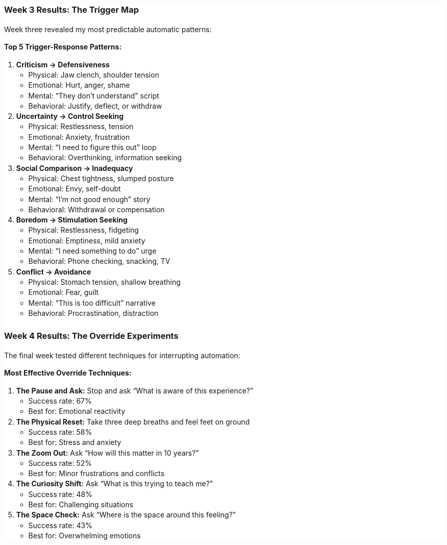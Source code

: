### Week 3 Results: The Trigger Map

Week three revealed my most predictable automatic patterns:

**Top 5 Trigger-Response Patterns:**

1.  **Criticism → Defensiveness**
    - Physical: Jaw clench, shoulder tension
    - Emotional: Hurt, anger, shame
    - Mental: “They don’t understand” script
    - Behavioral: Justify, deflect, or withdraw
2.  **Uncertainty → Control Seeking**
    - Physical: Restlessness, tension
    - Emotional: Anxiety, frustration
    - Mental: “I need to figure this out” loop
    - Behavioral: Overthinking, information seeking
3.  **Social Comparison → Inadequacy**
    - Physical: Chest tightness, slumped posture
    - Emotional: Envy, self-doubt
    - Mental: “I’m not good enough” story
    - Behavioral: Withdrawal or compensation
4.  **Boredom → Stimulation Seeking**
    - Physical: Restlessness, fidgeting
    - Emotional: Emptiness, mild anxiety
    - Mental: “I need something to do” urge
    - Behavioral: Phone checking, snacking, TV
5.  **Conflict → Avoidance**
    - Physical: Stomach tension, shallow breathing
    - Emotional: Fear, guilt
    - Mental: “This is too difficult” narrative
    - Behavioral: Procrastination, distraction

### Week 4 Results: The Override Experiments

The final week tested different techniques for interrupting automation:

**Most Effective Override Techniques:**

1.  **The Pause and Ask:** Stop and ask “What is aware of this
    experience?”
    - Success rate: 67%
    - Best for: Emotional reactivity
2.  **The Physical Reset:** Take three deep breaths and feel feet on
    ground
    - Success rate: 58%
    - Best for: Stress and anxiety
3.  **The Zoom Out:** Ask “How will this matter in 10 years?”
    - Success rate: 52%
    - Best for: Minor frustrations and conflicts
4.  **The Curiosity Shift:** Ask “What is this trying to teach me?”
    - Success rate: 48%
    - Best for: Challenging situations
5.  **The Space Check:** Ask “Where is the space around this feeling?”
    - Success rate: 43%
    - Best for: Overwhelming emotions
